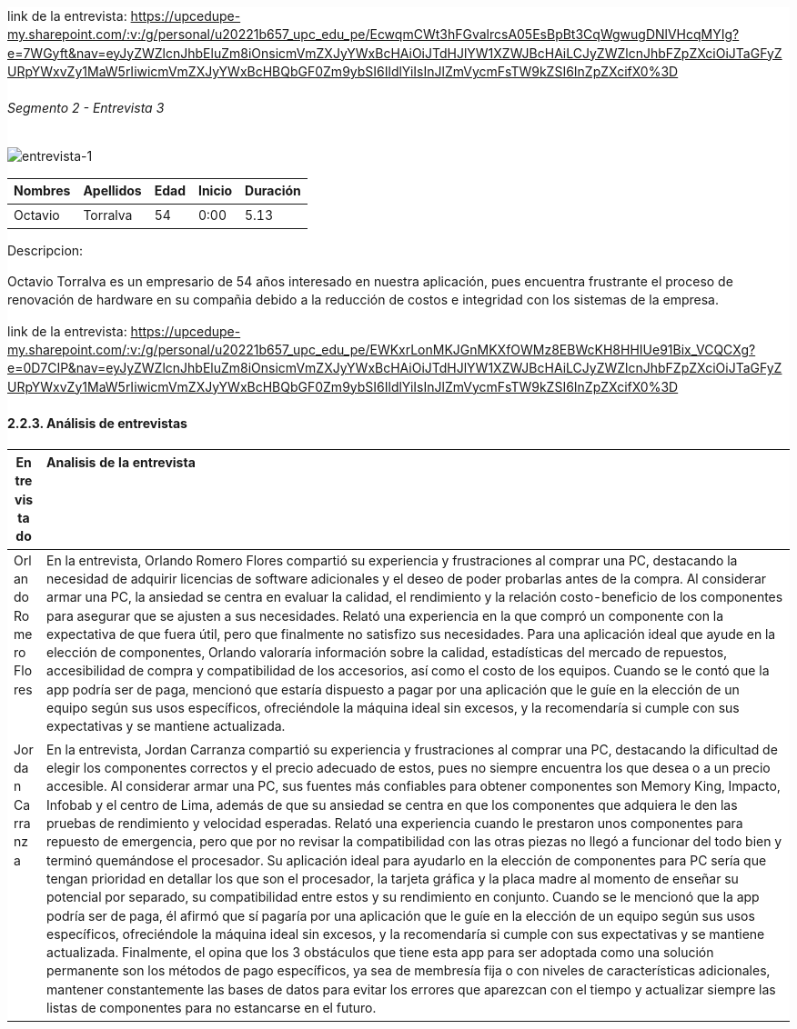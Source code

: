 link de la entrevista: https://upcedupe-my.sharepoint.com/:v:/g/personal/u20221b657_upc_edu_pe/EcwqmCWt3hFGvalrcsA05EsBpBt3CqWgwugDNlVHcqMYIg?e=7WGyft&nav=eyJyZWZlcnJhbEluZm8iOnsicmVmZXJyYWxBcHAiOiJTdHJlYW1XZWJBcHAiLCJyZWZlcnJhbFZpZXciOiJTaGFyZURpYWxvZy1MaW5rIiwicmVmZXJyYWxBcHBQbGF0Zm9ybSI6IldlYiIsInJlZmVycmFsTW9kZSI6InZpZXcifX0%3D 

###### Segmento 2 - Entrevista 3

<img src="https://firebasestorage.googleapis.com/v0/b/imagenes-da298.appspot.com/o/octavio_entrevista.PNG?alt=media&token=2726a69c-cfd2-494b-9c37-010c48a62603" alt="entrevista-1" border="0"></a>

| Nombres | Apellidos | Edad | Inicio | Duración |
|---------|-----------|------|--------|----------|
| Octavio  | Torralva  | 54   | 0:00   |  5.13    |



Descripcion:

Octavio Torralva es un empresario de 54 años interesado en nuestra aplicación, pues encuentra frustrante el proceso de renovación de hardware en su compañia debido a la reducción de costos e integridad con los sistemas de la empresa. 

link de la entrevista: https://upcedupe-my.sharepoint.com/:v:/g/personal/u20221b657_upc_edu_pe/EWKxrLonMKJGnMKXfOWMz8EBWcKH8HHIUe91Bix_VCQCXg?e=0D7CIP&nav=eyJyZWZlcnJhbEluZm8iOnsicmVmZXJyYWxBcHAiOiJTdHJlYW1XZWJBcHAiLCJyZWZlcnJhbFZpZXciOiJTaGFyZURpYWxvZy1MaW5rIiwicmVmZXJyYWxBcHBQbGF0Zm9ybSI6IldlYiIsInJlZmVycmFsTW9kZSI6InZpZXcifX0%3D

#### 2.2.3. Análisis de entrevistas

| Entrevistado | Analisis de la entrevista |
| ----- | :---- |
| Orlando Romero Flores | En la entrevista, Orlando Romero Flores compartió su experiencia y frustraciones al comprar una PC, destacando la necesidad de adquirir licencias de software adicionales y el deseo de poder probarlas antes de la compra.  Al considerar armar una PC, la ansiedad se centra en evaluar la calidad, el rendimiento y la relación costo-beneficio de los componentes para asegurar que se ajusten a sus necesidades.  Relató una experiencia en la que compró un componente con la expectativa de que fuera útil, pero que finalmente no satisfizo sus necesidades. Para una aplicación ideal que ayude en la elección de componentes, Orlando valoraría información sobre la calidad, estadísticas del mercado de repuestos, accesibilidad de compra y compatibilidad de los accesorios, así como el costo de los equipos.  Cuando se le contó que la app podría ser de paga, mencionó que estaría dispuesto a pagar por una aplicación que le guíe en la elección de un equipo según sus usos específicos, ofreciéndole la máquina ideal sin excesos, y la recomendaría si cumple con sus expectativas y se mantiene actualizada. |
| Jordan Carranza | En la entrevista, Jordan Carranza compartió su experiencia y frustraciones al comprar una PC, destacando la dificultad de elegir los componentes correctos y el precio adecuado de estos, pues no siempre encuentra los que desea o a un precio accesible.  Al considerar armar una PC, sus fuentes más confiables para obtener componentes son Memory King, Impacto, Infobab y el centro de Lima, además de que su ansiedad se centra en que los componentes que adquiera le den las pruebas de rendimiento y velocidad esperadas. Relató una experiencia cuando le prestaron unos componentes para repuesto de emergencia, pero que por no revisar la compatibilidad con las otras piezas no llegó a funcionar del todo bien y terminó quemándose el procesador. Su aplicación ideal para ayudarlo en la elección de componentes para PC sería que tengan prioridad en detallar los que son el procesador, la tarjeta gráfica y la placa madre al momento de enseñar su potencial por separado, su compatibilidad entre estos y su rendimiento en conjunto. Cuando se le mencionó que la app podría ser de paga, él afirmó que sí pagaría por una aplicación que le guíe en la elección de un equipo según sus usos específicos, ofreciéndole la máquina ideal sin excesos, y la recomendaría si cumple con sus expectativas y se mantiene actualizada. Finalmente, el opina que los 3 obstáculos que tiene esta app para ser adoptada como una solución permanente son los métodos de pago específicos, ya sea de membresía fija o con niveles de características adicionales, mantener constantemente las bases de datos para evitar los errores que aparezcan con el tiempo  y actualizar siempre las listas de componentes para no estancarse en el futuro. |